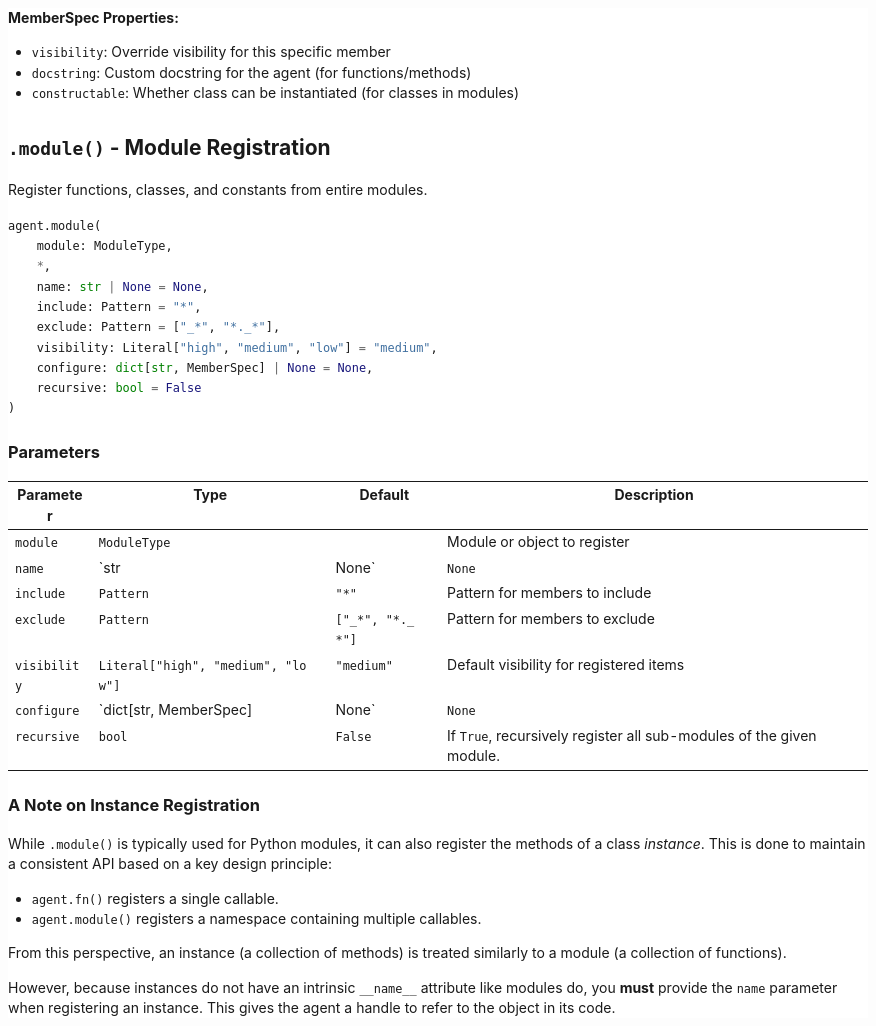 
**MemberSpec Properties:**

- `visibility`: Override visibility for this specific member
- `docstring`: Custom docstring for the agent (for functions/methods)  
- `constructable`: Whether class can be instantiated (for classes in modules)

## `.module()` - Module Registration

Register functions, classes, and constants from entire modules.

```python
agent.module(
    module: ModuleType,
    *,
    name: str | None = None,
    include: Pattern = "*",
    exclude: Pattern = ["_*", "*._*"],
    visibility: Literal["high", "medium", "low"] = "medium",
    configure: dict[str, MemberSpec] | None = None,
    recursive: bool = False
)
```

### Parameters

| Parameter | Type | Default | Description |
|-----------|------|---------|-------------|
| `module` | `ModuleType` | | Module or object to register |
| `name` | `str | None` | `None` | Name in agent environment (required for non-modules) |
| `include` | `Pattern` | `"*"` | Pattern for members to include |
| `exclude` | `Pattern` | `["_*", "*._*"]` | Pattern for members to exclude |
| `visibility` | `Literal["high", "medium", "low"]` | `"medium"` | Default visibility for registered items |
| `configure` | `dict[str, MemberSpec] | None` | `None` | Per-member configuration overrides |
| `recursive` | `bool` | `False` | If `True`, recursively register all sub-modules of the given module. |

### A Note on Instance Registration

While `.module()` is typically used for Python modules, it can also register the methods of a class *instance*. This is done to maintain a consistent API based on a key design principle:

*   `agent.fn()` registers a single callable.
*   `agent.module()` registers a namespace containing multiple callables.

From this perspective, an instance (a collection of methods) is treated similarly to a module (a collection of functions).

However, because instances do not have an intrinsic `__name__` attribute like modules do, you **must** provide the `name` parameter when registering an instance. This gives the agent a handle to refer to the object in its code.
